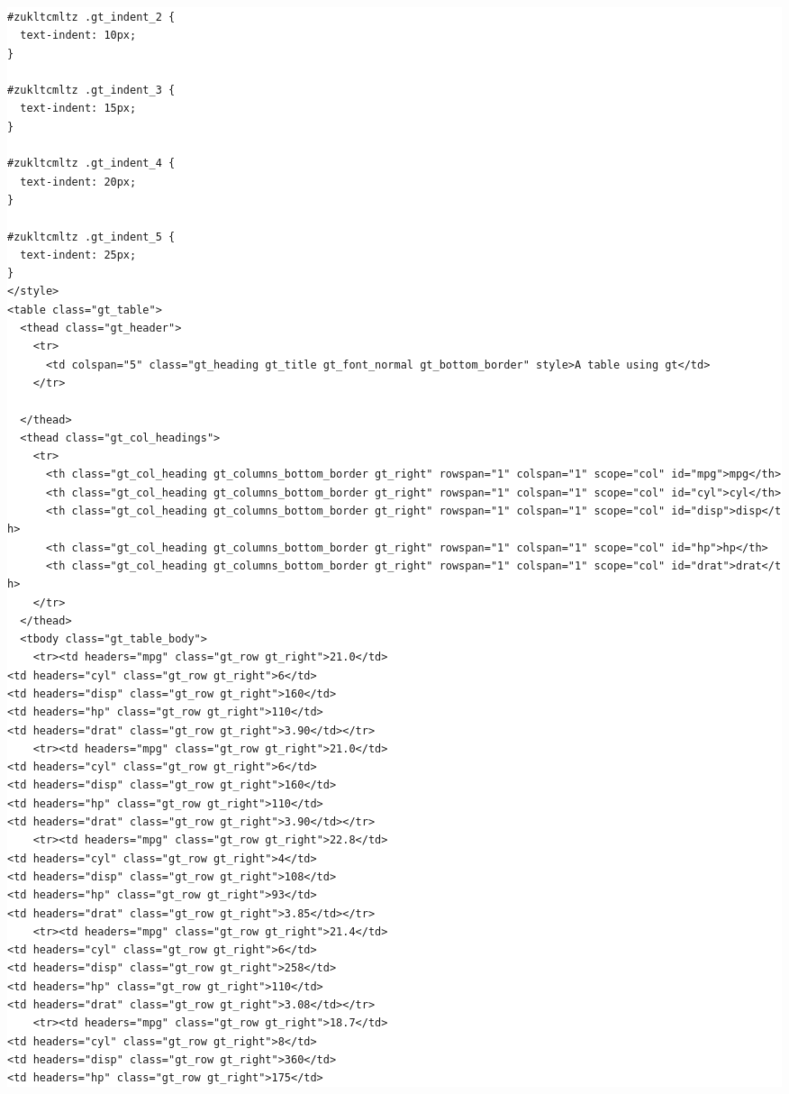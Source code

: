 ```{=html}
#zukltcmltz .gt_indent_2 {
  text-indent: 10px;
}

#zukltcmltz .gt_indent_3 {
  text-indent: 15px;
}

#zukltcmltz .gt_indent_4 {
  text-indent: 20px;
}

#zukltcmltz .gt_indent_5 {
  text-indent: 25px;
}
</style>
<table class="gt_table">
  <thead class="gt_header">
    <tr>
      <td colspan="5" class="gt_heading gt_title gt_font_normal gt_bottom_border" style>A table using gt</td>
    </tr>
    
  </thead>
  <thead class="gt_col_headings">
    <tr>
      <th class="gt_col_heading gt_columns_bottom_border gt_right" rowspan="1" colspan="1" scope="col" id="mpg">mpg</th>
      <th class="gt_col_heading gt_columns_bottom_border gt_right" rowspan="1" colspan="1" scope="col" id="cyl">cyl</th>
      <th class="gt_col_heading gt_columns_bottom_border gt_right" rowspan="1" colspan="1" scope="col" id="disp">disp</th>
      <th class="gt_col_heading gt_columns_bottom_border gt_right" rowspan="1" colspan="1" scope="col" id="hp">hp</th>
      <th class="gt_col_heading gt_columns_bottom_border gt_right" rowspan="1" colspan="1" scope="col" id="drat">drat</th>
    </tr>
  </thead>
  <tbody class="gt_table_body">
    <tr><td headers="mpg" class="gt_row gt_right">21.0</td>
<td headers="cyl" class="gt_row gt_right">6</td>
<td headers="disp" class="gt_row gt_right">160</td>
<td headers="hp" class="gt_row gt_right">110</td>
<td headers="drat" class="gt_row gt_right">3.90</td></tr>
    <tr><td headers="mpg" class="gt_row gt_right">21.0</td>
<td headers="cyl" class="gt_row gt_right">6</td>
<td headers="disp" class="gt_row gt_right">160</td>
<td headers="hp" class="gt_row gt_right">110</td>
<td headers="drat" class="gt_row gt_right">3.90</td></tr>
    <tr><td headers="mpg" class="gt_row gt_right">22.8</td>
<td headers="cyl" class="gt_row gt_right">4</td>
<td headers="disp" class="gt_row gt_right">108</td>
<td headers="hp" class="gt_row gt_right">93</td>
<td headers="drat" class="gt_row gt_right">3.85</td></tr>
    <tr><td headers="mpg" class="gt_row gt_right">21.4</td>
<td headers="cyl" class="gt_row gt_right">6</td>
<td headers="disp" class="gt_row gt_right">258</td>
<td headers="hp" class="gt_row gt_right">110</td>
<td headers="drat" class="gt_row gt_right">3.08</td></tr>
    <tr><td headers="mpg" class="gt_row gt_right">18.7</td>
<td headers="cyl" class="gt_row gt_right">8</td>
<td headers="disp" class="gt_row gt_right">360</td>
<td headers="hp" class="gt_row gt_right">175</td>
```